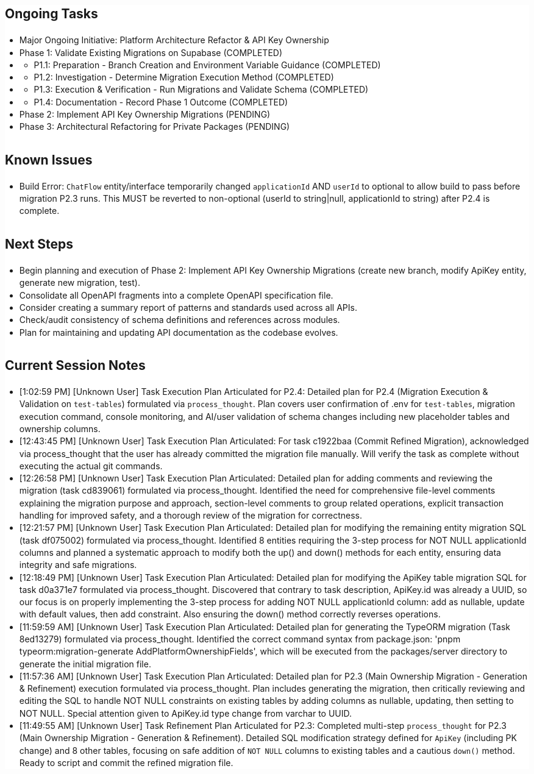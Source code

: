 
## Ongoing Tasks

- Major Ongoing Initiative: Platform Architecture Refactor & API Key Ownership
- Phase 1: Validate Existing Migrations on Supabase (COMPLETED)
-   - P1.1: Preparation - Branch Creation and Environment Variable Guidance (COMPLETED)
-   - P1.2: Investigation - Determine Migration Execution Method (COMPLETED)
-   - P1.3: Execution & Verification - Run Migrations and Validate Schema (COMPLETED)
-   - P1.4: Documentation - Record Phase 1 Outcome (COMPLETED)
- Phase 2: Implement API Key Ownership Migrations (PENDING)
- Phase 3: Architectural Refactoring for Private Packages (PENDING)
## Known Issues

- Build Error: `ChatFlow` entity/interface temporarily changed `applicationId` AND `userId` to optional to allow build to pass before migration P2.3 runs. This MUST be reverted to non-optional (userId to string|null, applicationId to string) after P2.4 is complete.
## Next Steps

- Begin planning and execution of Phase 2: Implement API Key Ownership Migrations (create new branch, modify ApiKey entity, generate new migration, test).
- Consolidate all OpenAPI fragments into a complete OpenAPI specification file.
- Consider creating a summary report of patterns and standards used across all APIs.
- Check/audit consistency of schema definitions and references across modules.
- Plan for maintaining and updating API documentation as the codebase evolves.
## Current Session Notes

- [1:02:59 PM] [Unknown User] Task Execution Plan Articulated for P2.4: Detailed plan for P2.4 (Migration Execution & Validation on `test-tables`) formulated via `process_thought`. Plan covers user confirmation of .env for `test-tables`, migration execution command, console monitoring, and AI/user validation of schema changes including new placeholder tables and ownership columns.
- [12:43:45 PM] [Unknown User] Task Execution Plan Articulated: For task c1922baa (Commit Refined Migration), acknowledged via process_thought that the user has already committed the migration file manually. Will verify the task as complete without executing the actual git commands.
- [12:26:58 PM] [Unknown User] Task Execution Plan Articulated: Detailed plan for adding comments and reviewing the migration (task cd839061) formulated via process_thought. Identified the need for comprehensive file-level comments explaining the migration purpose and approach, section-level comments to group related operations, explicit transaction handling for improved safety, and a thorough review of the migration for correctness.
- [12:21:57 PM] [Unknown User] Task Execution Plan Articulated: Detailed plan for modifying the remaining entity migration SQL (task df075002) formulated via process_thought. Identified 8 entities requiring the 3-step process for NOT NULL applicationId columns and planned a systematic approach to modify both the up() and down() methods for each entity, ensuring data integrity and safe migrations.
- [12:18:49 PM] [Unknown User] Task Execution Plan Articulated: Detailed plan for modifying the ApiKey table migration SQL for task d0a371e7 formulated via process_thought. Discovered that contrary to task description, ApiKey.id was already a UUID, so our focus is on properly implementing the 3-step process for adding NOT NULL applicationId column: add as nullable, update with default values, then add constraint. Also ensuring the down() method correctly reverses operations.
- [11:59:59 AM] [Unknown User] Task Execution Plan Articulated: Detailed plan for generating the TypeORM migration (Task 8ed13279) formulated via process_thought. Identified the correct command syntax from package.json: 'pnpm typeorm:migration-generate AddPlatformOwnershipFields', which will be executed from the packages/server directory to generate the initial migration file.
- [11:57:36 AM] [Unknown User] Task Execution Plan Articulated: Detailed plan for P2.3 (Main Ownership Migration - Generation & Refinement) execution formulated via process_thought. Plan includes generating the migration, then critically reviewing and editing the SQL to handle NOT NULL constraints on existing tables by adding columns as nullable, updating, then setting to NOT NULL. Special attention given to ApiKey.id type change from varchar to UUID.
- [11:49:55 AM] [Unknown User] Task Refinement Plan Articulated for P2.3: Completed multi-step `process_thought` for P2.3 (Main Ownership Migration - Generation & Refinement). Detailed SQL modification strategy defined for `ApiKey` (including PK change) and 8 other tables, focusing on safe addition of `NOT NULL` columns to existing tables and a cautious `down()` method. Ready to script and commit the refined migration file.
